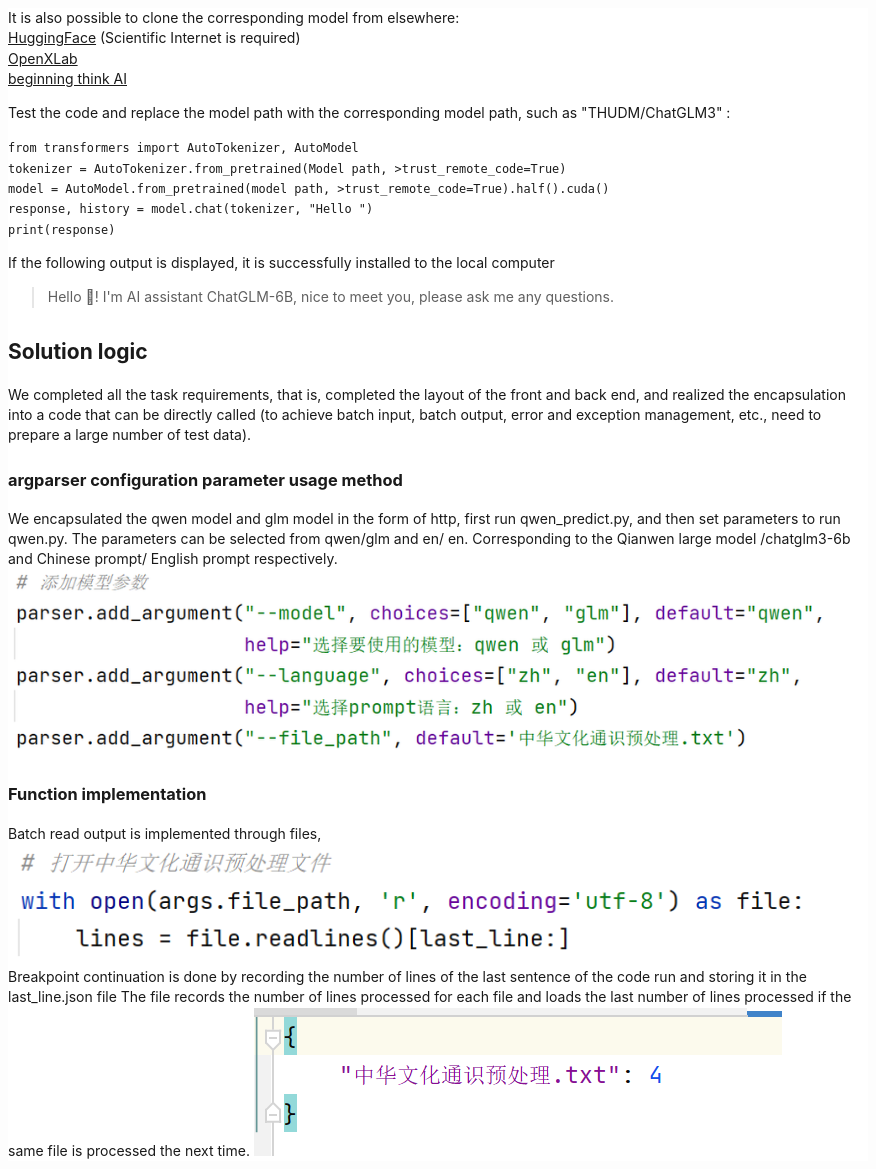 It is also possible to clone the corresponding model from elsewhere: <br>
[HuggingFace](https://huggingface.co/THUDM/chatglm-6b-int4)
(Scientific Internet is required) <br>
[OpenXLab](https://openxlab.org.cn/models/detail/THUDM/chatglm3-6b)<br>
[beginning think AI](https://www.wisemodel.cn/models/ZhipuAI/chatglm3-6b)


Test the code and replace the model path with the corresponding model path, such as "THUDM/ChatGLM3" :
~~~
from transformers import AutoTokenizer, AutoModel
tokenizer = AutoTokenizer.from_pretrained(Model path, >trust_remote_code=True)
model = AutoModel.from_pretrained(model path, >trust_remote_code=True).half().cuda()
response, history = model.chat(tokenizer, "Hello ")
print(response)
~~~

If the following output is displayed, it is successfully installed to the local computer
> Hello 👋! I'm AI assistant ChatGLM-6B, nice to meet you, please ask me any questions.


## Solution logic

We completed all the task requirements, that is, completed the layout of the front and back end, and realized the encapsulation into a code that can be directly called (to achieve batch input, batch output, error and exception management, etc., need to prepare a large number of test data).
### argparser configuration parameter usage method
We encapsulated the qwen model and glm model in the form of http, first run qwen_predict.py, and then set parameters to run qwen.py. The parameters can be selected from qwen/glm and en/ en. Corresponding to the Qianwen large model /chatglm3-6b and Chinese prompt/ English prompt respectively.
![image](readme_imgs/image_1.png)

### Function implementation
Batch read output is implemented through files,
![image](readme_imgs/image_2.png)
Breakpoint continuation is done by recording the number of lines of the last sentence of the code run and storing it in the last_line.json file
The file records the number of lines processed for each file and loads the last number of lines processed if the same file is processed the next time.
![image](readme_imgs/image_11.png)